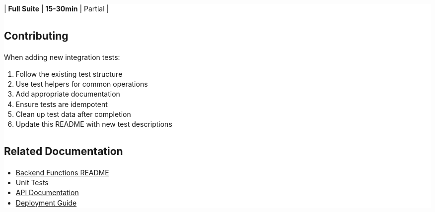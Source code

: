 | **Full Suite** | **15-30min** | Partial |

## Contributing

When adding new integration tests:

1. Follow the existing test structure
2. Use test helpers for common operations
3. Add appropriate documentation
4. Ensure tests are idempotent
5. Clean up test data after completion
6. Update this README with new test descriptions

## Related Documentation

- [Backend Functions README](../../README.md)
- [Unit Tests](../README.md)
- [API Documentation](../../../docs/api.md)
- [Deployment Guide](../../../infrastructure/README.md)
